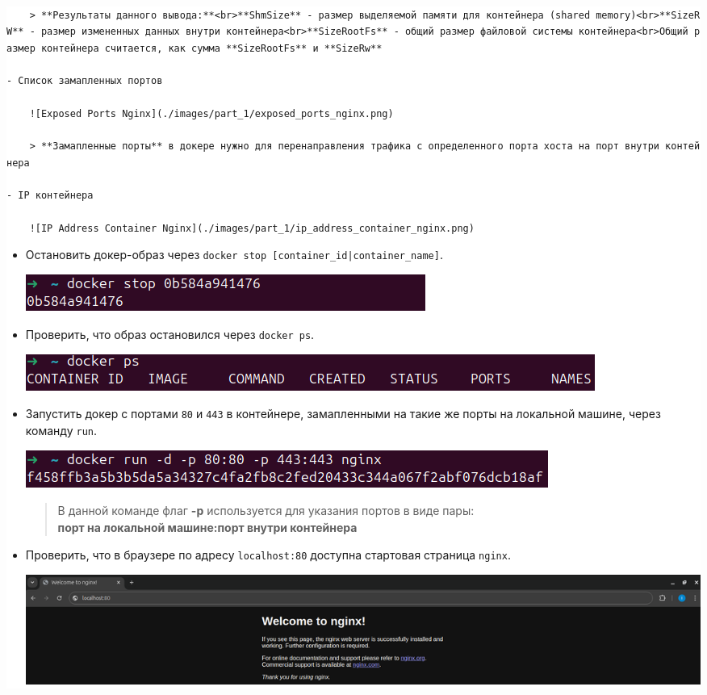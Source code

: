 		> **Результаты данного вывода:**<br>**ShmSize** - размер выделяемой памяти для контейнера (shared memory)<br>**SizeRW** - размер измененных данных внутри контейнера<br>**SizeRootFs** - общий размер файловой системы контейнера<br>Общий размер контейнера считается, как сумма **SizeRootFs** и **SizeRw**

	- Список замапленных портов
		
		![Exposed Ports Nginx](./images/part_1/exposed_ports_nginx.png)

		> **Замапленные порты** в докере нужно для перенаправления трафика с определенного порта хоста на порт внутри контейнера

	- IP контейнера

		![IP Address Container Nginx](./images/part_1/ip_address_container_nginx.png)

- Остановить докер-образ через `docker stop [container_id|container_name]`.

	![Stop Container Nginx](./images/part_1/stop_container_nginx.png)

- Проверить, что образ остановился через `docker ps`.

	![Check Stopped Nginx](./images/part_1/check_stopped_nginx.png)

- Запустить докер с портами `80` и `443` в контейнере, замапленными на такие же порты на локальной машине, через команду `run`.

	![Run On 80 And 443 Ports Nginx](./images/part_1/run_on_80_and_443_ports_nginx.png)

	> В данной команде флаг **-p** используется для указания портов в виде пары:<br> **порт на локальной машине:порт внутри контейнера**

- Проверить, что в браузере по адресу `localhost:80` доступна стартовая страница `nginx`.

	![Start Page Nginx](./images/part_1/start_page_nginx.png)
